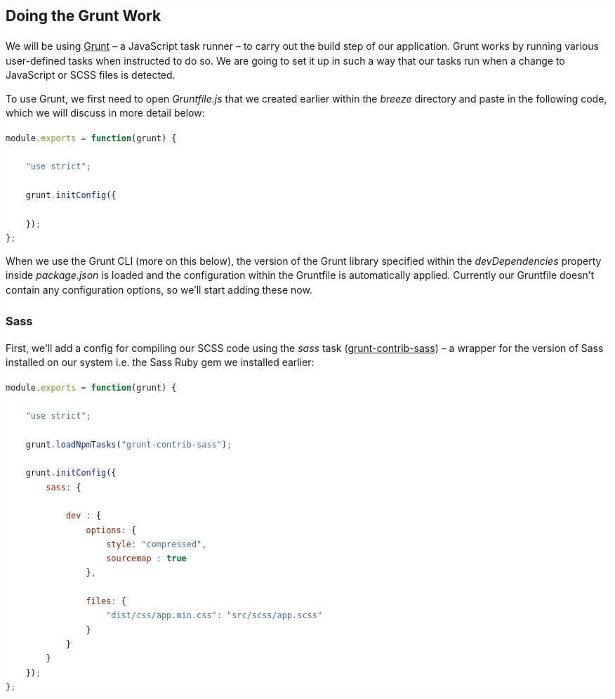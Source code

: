 
## Doing the Grunt Work
We will be using [Grunt](http://gruntjs.com/) – a JavaScript task runner – to carry out the build step of our application. Grunt works by running various user-defined tasks when instructed to do so. We are going to set it up in such a way that our tasks run when a change to JavaScript or SCSS files is detected.

To use Grunt, we first need to open _Gruntfile.js_ that we created earlier within the _breeze_ directory and paste in the following code, which we will discuss in more detail below:

```js
module.exports = function(grunt) {

	"use strict";

	grunt.initConfig({

	});
};
```

When we use the Grunt CLI (more on this below), the version of the Grunt library specified within the _devDependencies_  property inside _package.json_ is loaded and the configuration within the Gruntfile is automatically applied. Currently our Gruntfile doesn’t contain any configuration options, so we’ll start adding these now.

### Sass
First, we’ll add a config for compiling our SCSS code using the _sass_ task ([grunt-contrib-sass](https://github.com/gruntjs/grunt-contrib-sass)) – a wrapper for the version of Sass installed on our system i.e. the Sass Ruby gem we installed earlier:

```js
module.exports = function(grunt) {

	"use strict";

	grunt.loadNpmTasks("grunt-contrib-sass");

	grunt.initConfig({
		sass: {

			dev : {
				options: {
					style: "compressed",
					sourcemap : true
				},

				files: {
					"dist/css/app.min.css": "src/scss/app.scss"
				}
			}
		}
	});
};
```
